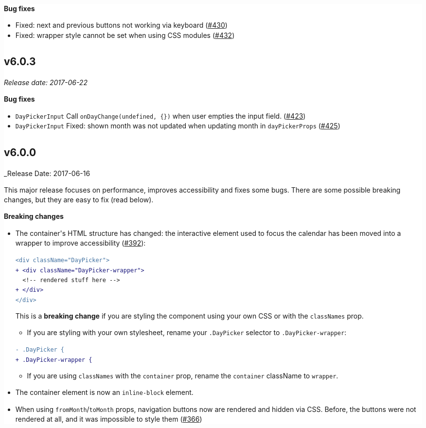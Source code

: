 **Bug fixes**

- Fixed: next and previous buttons not working via keyboard
  ([#430](https://github.com/gpbl/react-day-picker/issues/430))
- Fixed: wrapper style cannot be set when using CSS modules
  ([#432](https://github.com/gpbl/react-day-picker/issues/432))

## v6.0.3

_Release date: 2017-06-22_

**Bug fixes**

- `DayPickerInput` Call `onDayChange(undefined, {})` when user empties the input
  field. ([#423](https://github.com/gpbl/react-day-picker/issues/423))
- `DayPickerInput` Fixed: shown month was not updated when updating month in
  `dayPickerProps` ([#425](https://github.com/gpbl/react-day-picker/issues/425))

## v6.0.0

\_Release Date: 2017-06-16

This major release focuses on performance, improves accessibility and fixes some
bugs. There are some possible breaking changes, but they are easy to fix (read
below).

**Breaking changes**

- The container's HTML structure has changed: the interactive element used to
  focus the calendar has been moved into a wrapper to improve accessibility
  ([#392](https://github.com/gpbl/react-day-picker/issues/392)):

  ```diff
  <div className="DayPicker">
  + <div className="DayPicker-wrapper">
    <!-- rendered stuff here -->
  + </div>
  </div>
  ```

  This is a **breaking change** if you are styling the component using your own
  CSS or with the `classNames` prop.

  - If you are styling with your own stylesheet, rename your `.DayPicker`
    selector to `.DayPicker-wrapper`:

  ```diff
  - .DayPicker {
  + .DayPicker-wrapper {
  ```

  - If you are using `classNames` with the `container` prop, rename the
    `container` className to `wrapper`.

- The container element is now an `inline-block` element.

- When using `fromMonth`/`toMonth` props, navigation buttons now are rendered
  and hidden via CSS. Before, the buttons were not rendered at all, and it was
  impossible to style them
  ([#366](https://github.com/gpbl/react-day-picker/issues/366))
